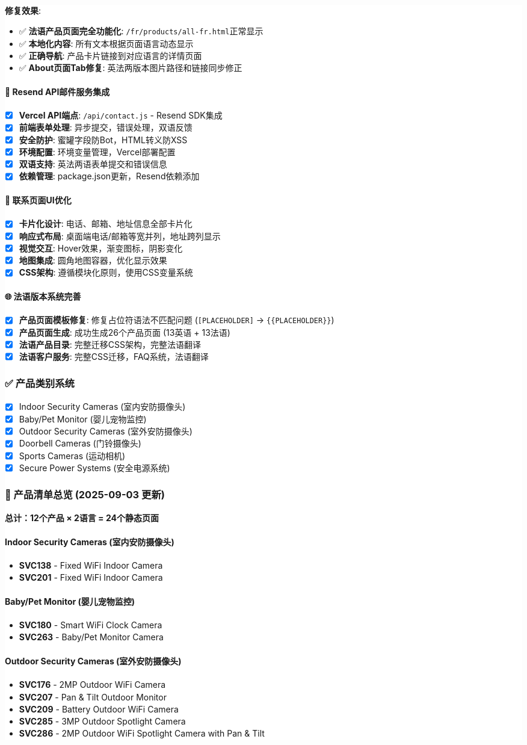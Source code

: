 **修复效果**:
- ✅ **法语产品页面完全功能化**: `/fr/products/all-fr.html`正常显示
- ✅ **本地化内容**: 所有文本根据页面语言动态显示
- ✅ **正确导航**: 产品卡片链接到对应语言的详情页面
- ✅ **About页面Tab修复**: 英法两版本图片路径和链接同步修正

#### 🚀 **Resend API邮件服务集成**
- [x] **Vercel API端点**: `/api/contact.js` - Resend SDK集成
- [x] **前端表单处理**: 异步提交，错误处理，双语反馈
- [x] **安全防护**: 蜜罐字段防Bot，HTML转义防XSS
- [x] **环境配置**: 环境变量管理，Vercel部署配置
- [x] **双语支持**: 英法两语表单提交和错误信息
- [x] **依赖管理**: package.json更新，Resend依赖添加

#### 🎨 **联系页面UI优化** 
- [x] **卡片化设计**: 电话、邮箱、地址信息全部卡片化
- [x] **响应式布局**: 桌面端电话/邮箱等宽并列，地址跨列显示
- [x] **视觉交互**: Hover效果，渐变图标，阴影变化
- [x] **地图集成**: 圆角地图容器，优化显示效果
- [x] **CSS架构**: 遵循模块化原则，使用CSS变量系统

#### 🌐 **法语版本系统完善**
- [x] **产品页面模板修复**: 修复占位符语法不匹配问题 (`[PLACEHOLDER]` → `{{PLACEHOLDER}}`)
- [x] **产品页面生成**: 成功生成26个产品页面 (13英语 + 13法语)
- [x] **法语产品目录**: 完整迁移CSS架构，完整法语翻译
- [x] **法语客户服务**: 完整CSS迁移，FAQ系统，法语翻译

### ✅ 产品类别系统
- [x] Indoor Security Cameras (室内安防摄像头)
- [x] Baby/Pet Monitor (婴儿宠物监控)
- [x] Outdoor Security Cameras (室外安防摄像头)  
- [x] Doorbell Cameras (门铃摄像头)
- [x] Sports Cameras (运动相机)
- [x] Secure Power Systems (安全电源系统)

### 🎯 产品清单总览 (2025-09-03 更新)

**总计：12个产品 × 2语言 = 24个静态页面**

#### Indoor Security Cameras (室内安防摄像头)
- **SVC138** - Fixed WiFi Indoor Camera 
- **SVC201** - Fixed WiFi Indoor Camera

#### Baby/Pet Monitor (婴儿宠物监控)
- **SVC180** - Smart WiFi Clock Camera
- **SVC263** - Baby/Pet Monitor Camera 

#### Outdoor Security Cameras (室外安防摄像头)
- **SVC176** - 2MP Outdoor WiFi Camera
- **SVC207** - Pan & Tilt Outdoor Monitor  
- **SVC209** - Battery Outdoor WiFi Camera
- **SVC285** - 3MP Outdoor Spotlight Camera
- **SVC286** - 2MP Outdoor WiFi Spotlight Camera with Pan & Tilt
